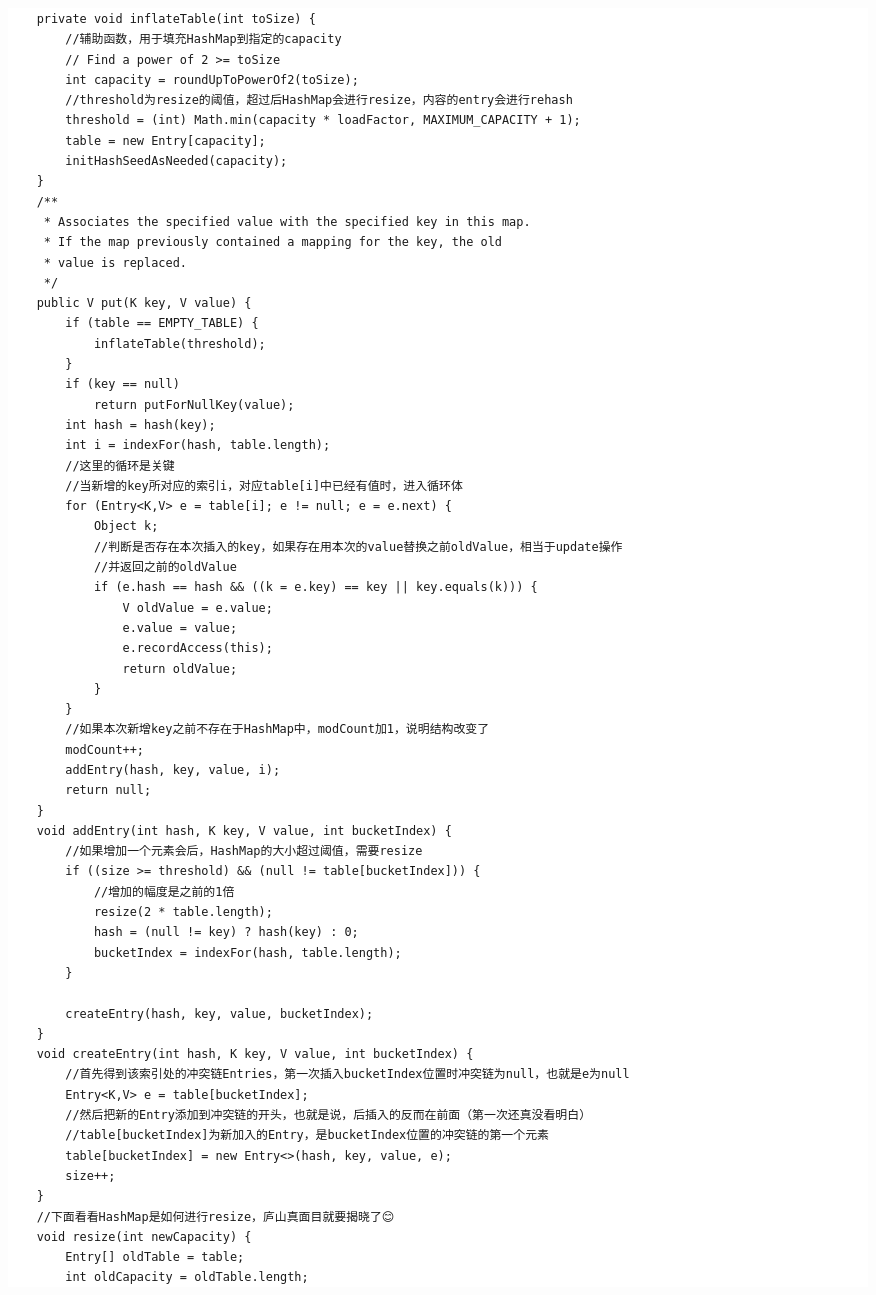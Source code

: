 ```
    private void inflateTable(int toSize) {
        //辅助函数，用于填充HashMap到指定的capacity
        // Find a power of 2 >= toSize
        int capacity = roundUpToPowerOf2(toSize);
        //threshold为resize的阈值，超过后HashMap会进行resize，内容的entry会进行rehash
        threshold = (int) Math.min(capacity * loadFactor, MAXIMUM_CAPACITY + 1);
        table = new Entry[capacity];
        initHashSeedAsNeeded(capacity);
    }
    /**
     * Associates the specified value with the specified key in this map.
     * If the map previously contained a mapping for the key, the old
     * value is replaced.
     */
    public V put(K key, V value) {
        if (table == EMPTY_TABLE) {
            inflateTable(threshold);
        }
        if (key == null)
            return putForNullKey(value);
        int hash = hash(key);
        int i = indexFor(hash, table.length);
        //这里的循环是关键
        //当新增的key所对应的索引i，对应table[i]中已经有值时，进入循环体
        for (Entry<K,V> e = table[i]; e != null; e = e.next) {
            Object k;
            //判断是否存在本次插入的key，如果存在用本次的value替换之前oldValue，相当于update操作
            //并返回之前的oldValue
            if (e.hash == hash && ((k = e.key) == key || key.equals(k))) {
                V oldValue = e.value;
                e.value = value;
                e.recordAccess(this);
                return oldValue;
            }
        }
        //如果本次新增key之前不存在于HashMap中，modCount加1，说明结构改变了
        modCount++;
        addEntry(hash, key, value, i);
        return null;
    }
    void addEntry(int hash, K key, V value, int bucketIndex) {
        //如果增加一个元素会后，HashMap的大小超过阈值，需要resize
        if ((size >= threshold) && (null != table[bucketIndex])) {
            //增加的幅度是之前的1倍
            resize(2 * table.length);
            hash = (null != key) ? hash(key) : 0;
            bucketIndex = indexFor(hash, table.length);
        }

        createEntry(hash, key, value, bucketIndex);
    }
    void createEntry(int hash, K key, V value, int bucketIndex) {
        //首先得到该索引处的冲突链Entries，第一次插入bucketIndex位置时冲突链为null，也就是e为null
        Entry<K,V> e = table[bucketIndex];
        //然后把新的Entry添加到冲突链的开头，也就是说，后插入的反而在前面（第一次还真没看明白）
        //table[bucketIndex]为新加入的Entry，是bucketIndex位置的冲突链的第一个元素
        table[bucketIndex] = new Entry<>(hash, key, value, e);
        size++;
    }
    //下面看看HashMap是如何进行resize，庐山真面目就要揭晓了😊
    void resize(int newCapacity) {
        Entry[] oldTable = table;
        int oldCapacity = oldTable.length;
```
